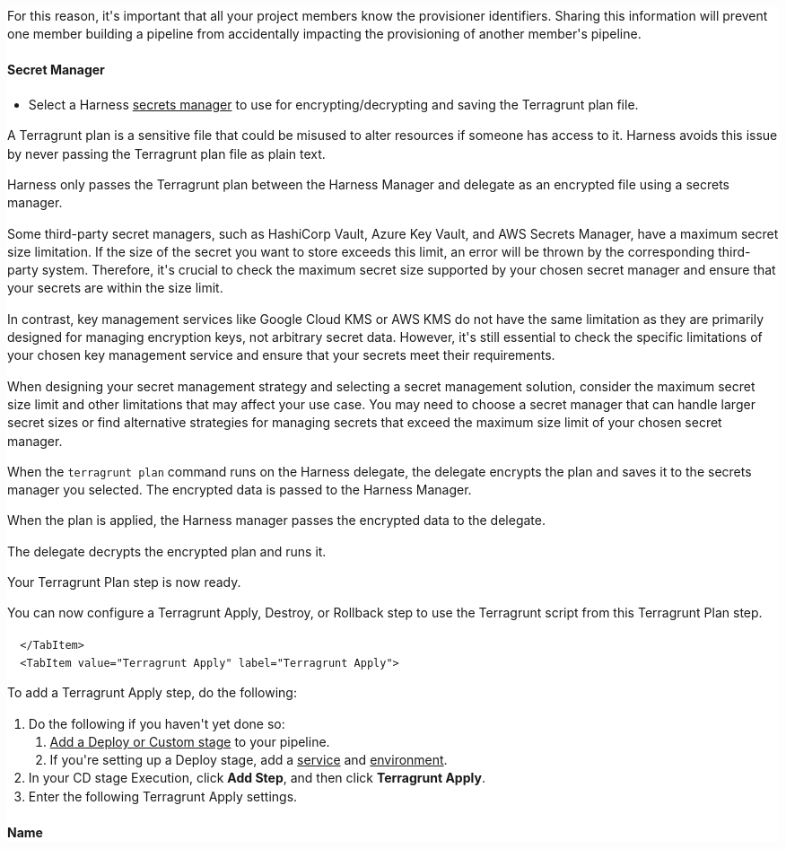 For this reason, it's important that all your project members know the provisioner identifiers. Sharing this information will prevent one member building a pipeline from accidentally impacting the provisioning of another member's pipeline.

#### Secret Manager

* Select a Harness [secrets manager](/docs/platform/Secrets/Secrets-Management/harness-secret-manager-overview) to use for encrypting/decrypting and saving the Terragrunt plan file.

A Terragrunt plan is a sensitive file that could be misused to alter resources if someone has access to it. Harness avoids this issue by never passing the Terragrunt plan file as plain text.

Harness only passes the Terragrunt plan between the Harness Manager and delegate as an encrypted file using a secrets manager.

Some third-party secret managers, such as HashiCorp Vault, Azure Key Vault, and AWS Secrets Manager, have a maximum secret size limitation. If the size of the secret you want to store exceeds this limit, an error will be thrown by the corresponding third-party system. Therefore, it's crucial to check the maximum secret size supported by your chosen secret manager and ensure that your secrets are within the size limit.

In contrast, key management services like Google Cloud KMS or AWS KMS do not have the same limitation as they are primarily designed for managing encryption keys, not arbitrary secret data. However, it's still essential to check the specific limitations of your chosen key management service and ensure that your secrets meet their requirements.

When designing your secret management strategy and selecting a secret management solution, consider the maximum secret size limit and other limitations that may affect your use case. You may need to choose a secret manager that can handle larger secret sizes or find alternative strategies for managing secrets that exceed the maximum size limit of your chosen secret manager.

When the `terragrunt plan` command runs on the Harness delegate, the delegate encrypts the plan and saves it to the secrets manager you selected. The encrypted data is passed to the Harness Manager.

When the plan is applied, the Harness manager passes the encrypted data to the delegate.

The delegate decrypts the encrypted plan and runs it.

Your Terragrunt Plan step is now ready. 

You can now configure a Terragrunt Apply, Destroy, or Rollback step to use the Terragrunt script from this Terragrunt Plan step.

```mdx-code-block
  </TabItem>
  <TabItem value="Terragrunt Apply" label="Terragrunt Apply">
```


To add a Terragrunt Apply step, do the following:

1. Do the following if you haven't yet done so:
   1. [Add a Deploy or Custom stage](/docs/platform/pipelines/add-a-stage/) to your pipeline.
   2. If you're setting up a Deploy stage, add a [service](/docs/category/services) and [environment](/docs/continuous-delivery/x-platform-cd-features/environments/create-environments/).
2. In your CD stage Execution, click **Add Step**, and then click **Terragrunt Apply**.
3. Enter the following Terragrunt Apply settings.

#### Name
